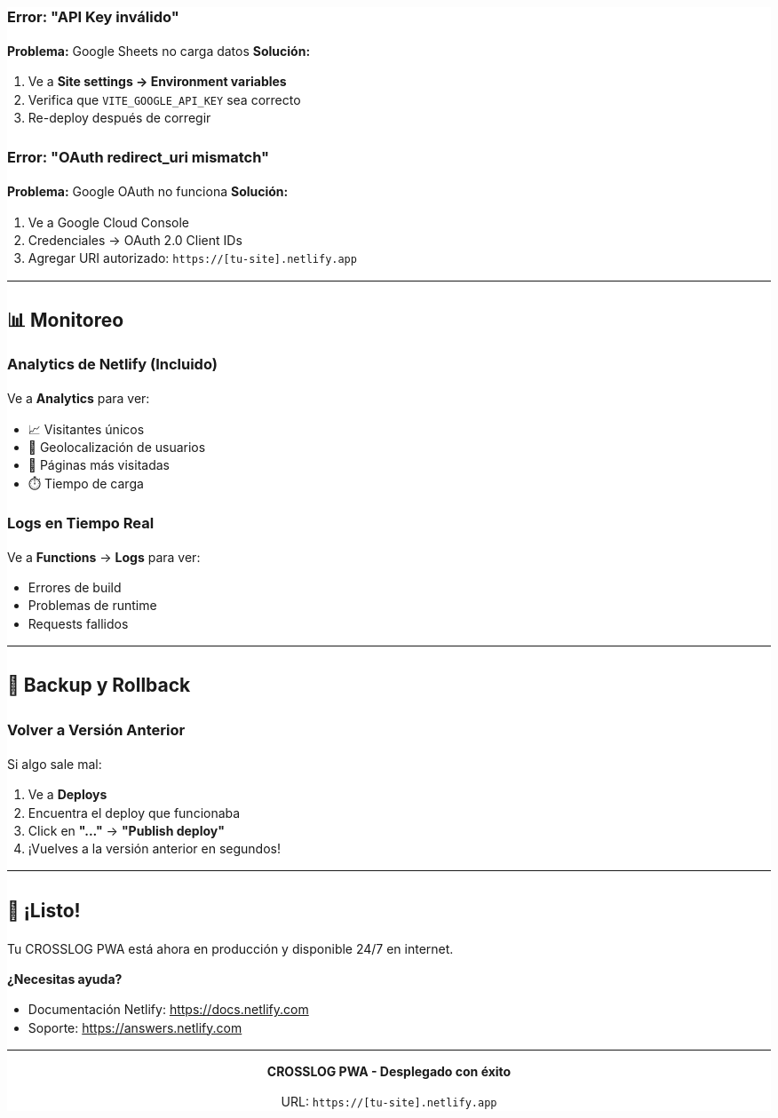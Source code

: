 ### Error: "API Key inválido"

**Problema:** Google Sheets no carga datos
**Solución:**
1. Ve a **Site settings → Environment variables**
2. Verifica que `VITE_GOOGLE_API_KEY` sea correcto
3. Re-deploy después de corregir

### Error: "OAuth redirect_uri mismatch"

**Problema:** Google OAuth no funciona
**Solución:**
1. Ve a Google Cloud Console
2. Credenciales → OAuth 2.0 Client IDs
3. Agregar URI autorizado: `https://[tu-site].netlify.app`

---

## 📊 Monitoreo

### Analytics de Netlify (Incluido)

Ve a **Analytics** para ver:
- 📈 Visitantes únicos
- 📍 Geolocalización de usuarios
- 🔗 Páginas más visitadas
- ⏱️ Tiempo de carga

### Logs en Tiempo Real

Ve a **Functions** → **Logs** para ver:
- Errores de build
- Problemas de runtime
- Requests fallidos

---

## 💾 Backup y Rollback

### Volver a Versión Anterior

Si algo sale mal:
1. Ve a **Deploys**
2. Encuentra el deploy que funcionaba
3. Click en **"..."** → **"Publish deploy"**
4. ¡Vuelves a la versión anterior en segundos!

---

## 🎉 ¡Listo!

Tu CROSSLOG PWA está ahora en producción y disponible 24/7 en internet.

**¿Necesitas ayuda?**
- Documentación Netlify: https://docs.netlify.com
- Soporte: https://answers.netlify.com

---

<div align="center">

**CROSSLOG PWA - Desplegado con éxito**

URL: `https://[tu-site].netlify.app`

</div>
